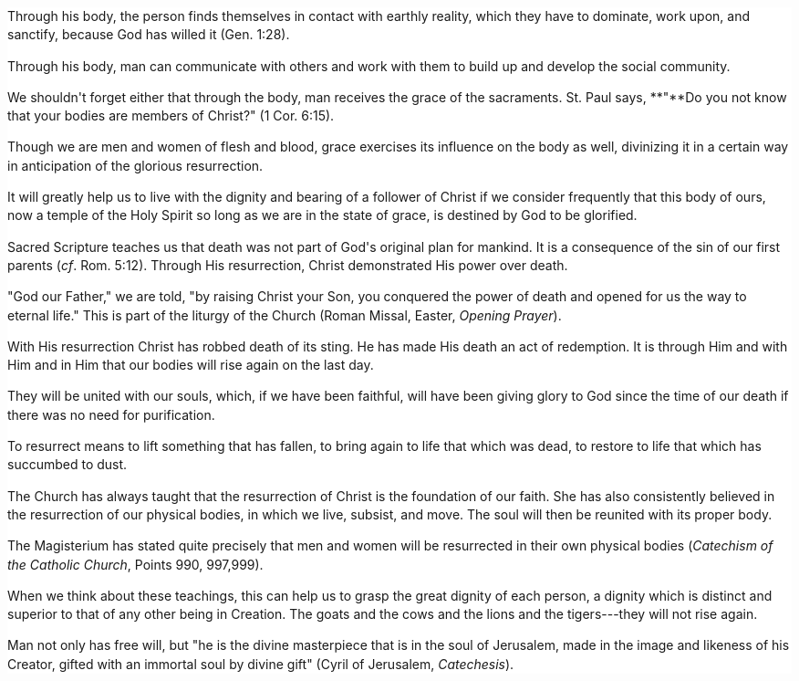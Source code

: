 Through his body, the person finds themselves in contact with earthly
reality, which they have to dominate, work upon, and sanctify, because
God has willed it (Gen. 1:28).

Through his body, man can communicate with others and work with them to
build up and develop the social community.

We shouldn\'t forget either that through the body, man receives the
grace of the sacraments. St. Paul says, **"**Do you not know that your
bodies are members of Christ?" (1 Cor. 6:15).

Though we are men and women of flesh and blood, grace exercises its
influence on the body as well, divinizing it in a certain way in
anticipation of the glorious resurrection.

It will greatly help us to live with the dignity and bearing of a
follower of Christ if we consider frequently that this body of ours, now
a temple of the Holy Spirit so long as we are in the state of grace, is
destined by God to be glorified.

Sacred Scripture teaches us that death was not part of God\'s original
plan for mankind. It is a consequence of the sin of our first parents
(*cf*. Rom. 5:12). Through His resurrection, Christ demonstrated His
power over death.

"God our Father," we are told, "by raising Christ your Son, you
conquered the power of death and opened for us the way to eternal life."
This is part of the liturgy of the Church (Roman Missal, Easter,
*Opening Prayer*).

With His resurrection Christ has robbed death of its sting. He has made
His death an act of redemption. It is through Him and with Him and in
Him that our bodies will rise again on the last day.

They will be united with our souls, which, if we have been faithful,
will have been giving glory to God since the time of our death if there
was no need for purification.

To resurrect means to lift something that has fallen, to bring again to
life that which was dead, to restore to life that which has succumbed to
dust.

The Church has always taught that the resurrection of Christ is the
foundation of our faith. She has also consistently believed in the
resurrection of our physical bodies, in which we live, subsist, and
move. The soul will then be reunited with its proper body.

The Magisterium has stated quite precisely that men and women will be
resurrected in their own physical bodies (*Catechism of the Catholic
Church*, Points 990, 997,999).

When we think about these teachings, this can help us to grasp the great
dignity of each person, a dignity which is distinct and superior to that
of any other being in Creation. The goats and the cows and the lions and
the tigers---they will not rise again.

Man not only has free will, but "he is the divine masterpiece that is in
the soul of Jerusalem, made in the image and likeness of his Creator,
gifted with an immortal soul by divine gift" (Cyril of Jerusalem,
*Catechesis*).
